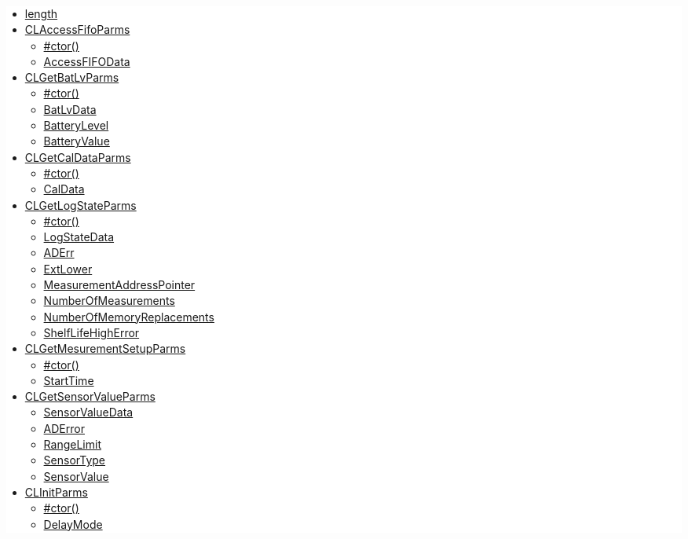   - [length](#F-CSLibrary-Structures-BlockWriteParms-length 'CSLibrary.Structures.BlockWriteParms.length')
- [CLAccessFifoParms](#T-CSLibrary-Structures-CLAccessFifoParms 'CSLibrary.Structures.CLAccessFifoParms')
  - [#ctor()](#M-CSLibrary-Structures-CLAccessFifoParms-#ctor 'CSLibrary.Structures.CLAccessFifoParms.#ctor')
  - [AccessFIFOData](#F-CSLibrary-Structures-CLAccessFifoParms-AccessFIFOData 'CSLibrary.Structures.CLAccessFifoParms.AccessFIFOData')
- [CLGetBatLvParms](#T-CSLibrary-Structures-CLGetBatLvParms 'CSLibrary.Structures.CLGetBatLvParms')
  - [#ctor()](#M-CSLibrary-Structures-CLGetBatLvParms-#ctor 'CSLibrary.Structures.CLGetBatLvParms.#ctor')
  - [BatLvData](#F-CSLibrary-Structures-CLGetBatLvParms-BatLvData 'CSLibrary.Structures.CLGetBatLvParms.BatLvData')
  - [BatteryLevel](#P-CSLibrary-Structures-CLGetBatLvParms-BatteryLevel 'CSLibrary.Structures.CLGetBatLvParms.BatteryLevel')
  - [BatteryValue](#P-CSLibrary-Structures-CLGetBatLvParms-BatteryValue 'CSLibrary.Structures.CLGetBatLvParms.BatteryValue')
- [CLGetCalDataParms](#T-CSLibrary-Structures-CLGetCalDataParms 'CSLibrary.Structures.CLGetCalDataParms')
  - [#ctor()](#M-CSLibrary-Structures-CLGetCalDataParms-#ctor 'CSLibrary.Structures.CLGetCalDataParms.#ctor')
  - [CalData](#F-CSLibrary-Structures-CLGetCalDataParms-CalData 'CSLibrary.Structures.CLGetCalDataParms.CalData')
- [CLGetLogStateParms](#T-CSLibrary-Structures-CLGetLogStateParms 'CSLibrary.Structures.CLGetLogStateParms')
  - [#ctor()](#M-CSLibrary-Structures-CLGetLogStateParms-#ctor 'CSLibrary.Structures.CLGetLogStateParms.#ctor')
  - [LogStateData](#F-CSLibrary-Structures-CLGetLogStateParms-LogStateData 'CSLibrary.Structures.CLGetLogStateParms.LogStateData')
  - [ADErr](#P-CSLibrary-Structures-CLGetLogStateParms-ADErr 'CSLibrary.Structures.CLGetLogStateParms.ADErr')
  - [ExtLower](#P-CSLibrary-Structures-CLGetLogStateParms-ExtLower 'CSLibrary.Structures.CLGetLogStateParms.ExtLower')
  - [MeasurementAddressPointer](#P-CSLibrary-Structures-CLGetLogStateParms-MeasurementAddressPointer 'CSLibrary.Structures.CLGetLogStateParms.MeasurementAddressPointer')
  - [NumberOfMeasurements](#P-CSLibrary-Structures-CLGetLogStateParms-NumberOfMeasurements 'CSLibrary.Structures.CLGetLogStateParms.NumberOfMeasurements')
  - [NumberOfMemoryReplacements](#P-CSLibrary-Structures-CLGetLogStateParms-NumberOfMemoryReplacements 'CSLibrary.Structures.CLGetLogStateParms.NumberOfMemoryReplacements')
  - [ShelfLifeHighError](#P-CSLibrary-Structures-CLGetLogStateParms-ShelfLifeHighError 'CSLibrary.Structures.CLGetLogStateParms.ShelfLifeHighError')
- [CLGetMesurementSetupParms](#T-CSLibrary-Structures-CLGetMesurementSetupParms 'CSLibrary.Structures.CLGetMesurementSetupParms')
  - [#ctor()](#M-CSLibrary-Structures-CLGetMesurementSetupParms-#ctor 'CSLibrary.Structures.CLGetMesurementSetupParms.#ctor')
  - [StartTime](#P-CSLibrary-Structures-CLGetMesurementSetupParms-StartTime 'CSLibrary.Structures.CLGetMesurementSetupParms.StartTime')
- [CLGetSensorValueParms](#T-CSLibrary-Structures-CLGetSensorValueParms 'CSLibrary.Structures.CLGetSensorValueParms')
  - [SensorValueData](#F-CSLibrary-Structures-CLGetSensorValueParms-SensorValueData 'CSLibrary.Structures.CLGetSensorValueParms.SensorValueData')
  - [ADError](#P-CSLibrary-Structures-CLGetSensorValueParms-ADError 'CSLibrary.Structures.CLGetSensorValueParms.ADError')
  - [RangeLimit](#P-CSLibrary-Structures-CLGetSensorValueParms-RangeLimit 'CSLibrary.Structures.CLGetSensorValueParms.RangeLimit')
  - [SensorType](#P-CSLibrary-Structures-CLGetSensorValueParms-SensorType 'CSLibrary.Structures.CLGetSensorValueParms.SensorType')
  - [SensorValue](#P-CSLibrary-Structures-CLGetSensorValueParms-SensorValue 'CSLibrary.Structures.CLGetSensorValueParms.SensorValue')
- [CLInitParms](#T-CSLibrary-Structures-CLInitParms 'CSLibrary.Structures.CLInitParms')
  - [#ctor()](#M-CSLibrary-Structures-CLInitParms-#ctor 'CSLibrary.Structures.CLInitParms.#ctor')
  - [DelayMode](#P-CSLibrary-Structures-CLInitParms-DelayMode 'CSLibrary.Structures.CLInitParms.DelayMode')